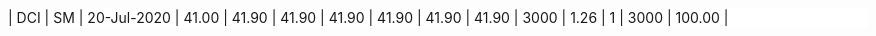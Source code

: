 | DCI | SM | 20-Jul-2020 | 41.00 | 41.90 | 41.90 | 41.90 | 41.90 | 41.90 | 41.90 | 3000 | 1.26 | 1 | 3000 | 100.00 |
